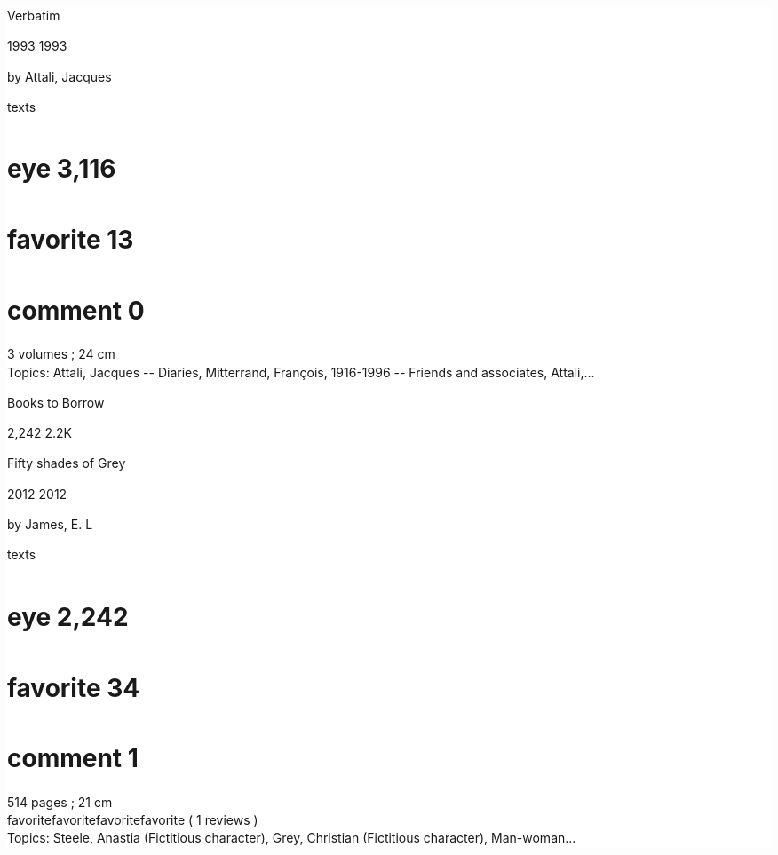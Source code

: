 [](/details/verbatim0002atta "Verbatim")

Verbatim

1993 1993

<span class="hidden-lists">by</span> <span class="byv" title="Attali, Jacques">Attali, Jacques</span>

<span class="iconochive-texts" aria-hidden="true"></span><span class="sr-only">texts</span>

<span class="iconochive-eye" aria-hidden="true"></span><span class="sr-only">eye</span> 3,116
=============================================================================================

<span class="iconochive-favorite" aria-hidden="true"></span><span class="sr-only">favorite</span> 13
====================================================================================================

<span class="iconochive-comment" aria-hidden="true"></span><span class="sr-only">comment</span> 0
=================================================================================================

3 volumes ; 24 cm  
Topics: Attali, Jacques -- Diaries, Mitterrand, François, 1916-1996 -- Friends and associates, Attali,...  

<a href="/details/inlibrary" class="stealth"></a>

Books to Borrow

2,242 2.2K

[](/details/fiftyshadesofgre0001jame "Fifty shades of Grey")

Fifty shades of Grey

2012 2012

<span class="hidden-lists">by</span> <span class="byv" title="James, E. L">James, E. L</span>

<span class="iconochive-texts" aria-hidden="true"></span><span class="sr-only">texts</span>

<span class="iconochive-eye" aria-hidden="true"></span><span class="sr-only">eye</span> 2,242
=============================================================================================

<span class="iconochive-favorite" aria-hidden="true"></span><span class="sr-only">favorite</span> 34
====================================================================================================

<span class="iconochive-comment" aria-hidden="true"></span><span class="sr-only">comment</span> 1
=================================================================================================

514 pages ; 21 cm  
<span alt="4.00 out of 5 stars" title="4.00 out of 5 stars"><span class="iconochive-favorite" aria-hidden="true"></span><span class="sr-only">favorite</span><span class="iconochive-favorite" aria-hidden="true"></span><span class="sr-only">favorite</span><span class="iconochive-favorite" aria-hidden="true"></span><span class="sr-only">favorite</span><span class="iconochive-favorite" aria-hidden="true"></span><span class="sr-only">favorite</span></span> ( 1 reviews )  
Topics: Steele, Anastia (Fictitious character), Grey, Christian (Fictitious character), Man-woman...  
